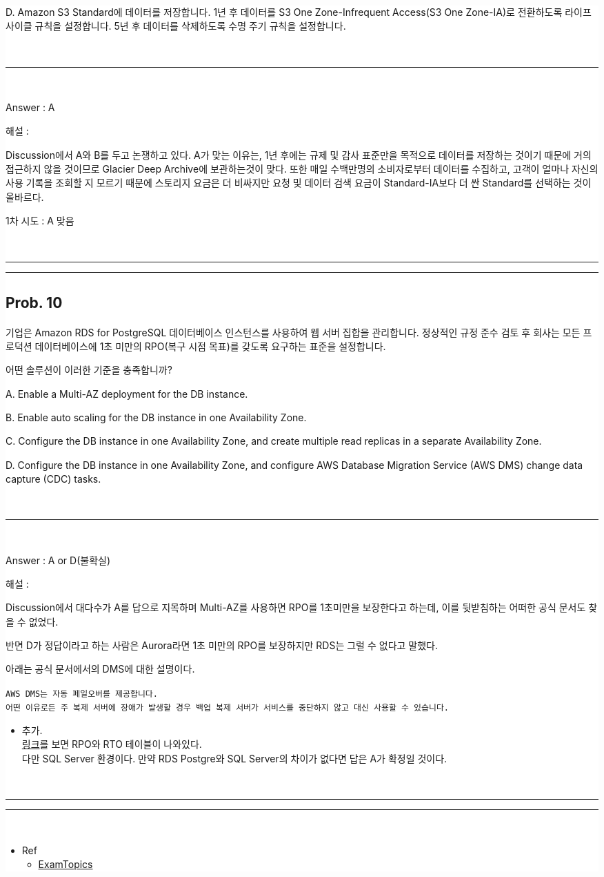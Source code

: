 D. Amazon S3 Standard에 데이터를 저장합니다. 1년 후 데이터를 S3 One Zone-Infrequent Access(S3 One Zone-IA)로 전환하도록 라이프사이클 규칙을 설정합니다. 5년 후 데이터를 삭제하도록 수명 주기 규칙을 설정합니다.

<br>
<hr/>
<br>

Answer : A

해설 : 

Discussion에서 A와 B를 두고 논쟁하고 있다.
A가 맞는 이유는, 1년 후에는 규제 및 감사 표준만을 목적으로 데이터를 저장하는 것이기 때문에 거의 접근하지 않을 것이므로 Glacier Deep Archive에 보관하는것이 맞다.
또한 매일 수백만명의 소비자로부터 데이터를 수집하고, 고객이 얼마나 자신의 사용 기록을 조회할 지 모르기 때문에 스토리지 요금은 더 비싸지만 요청 및 데이터 검색 요금이 Standard-IA보다 더 싼 Standard를 선택하는 것이 올바르다.

1차 시도 : A 맞음

<br>
<hr/>
<hr/>

## Prob. 10

기업은 Amazon RDS for PostgreSQL 데이터베이스 인스턴스를 사용하여 웹 서버 집합을 관리합니다. 
정상적인 규정 준수 검토 후 회사는 모든 프로덕션 데이터베이스에 1초 미만의 RPO(복구 시점 목표)를 갖도록 요구하는 표준을 설정합니다.

어떤 솔루션이 이러한 기준을 충족합니까?

A. Enable a Multi-AZ deployment for the DB instance.

B. Enable auto scaling for the DB instance in one Availability Zone.

C. Configure the DB instance in one Availability Zone, and create multiple read replicas in a separate Availability Zone.

D. Configure the DB instance in one Availability Zone, and configure AWS Database Migration Service (AWS DMS) change data capture (CDC) tasks.

<br>
<hr/>
<br>

Answer : A or D(불확실)

해설 : 

Discussion에서 대다수가 A를 답으로 지목하며 Multi-AZ를 사용하면 RPO를 1초미만을 보장한다고 하는데, 이를 뒷받침하는 어떠한 공식 문서도 찾을 수 없었다.

반면 D가 정답이라고 하는 사람은 Aurora라면 1초 미만의 RPO를 보장하지만 RDS는 그럴 수 없다고 말했다.

아래는 공식 문서에서의 DMS에 대한 설명이다.

    AWS DMS는 자동 페일오버를 제공합니다.
    어떤 이유로든 주 복제 서버에 장애가 발생할 경우 백업 복제 서버가 서비스를 중단하지 않고 대신 사용할 수 있습니다.

+ 추가.<br>
[링크](https://aws.amazon.com/ko/blogs/database/managed-disaster-recovery-with-amazon-rds-for-sql-server-using-cross-region-automated-backups/)를 보면 RPO와 RTO 테이블이 나와있다. <br>
다만 SQL Server 환경이다. 만약 RDS Postgre와 SQL Server의 차이가 없다면 답은 A가 확정일 것이다.

<br>
<hr/>
<hr/>
<br>

* Ref
  - [ExamTopics](https://www.examtopics.com/exams/amazon/aws-certified-solutions-architect-associate-saa-c02/view/)
